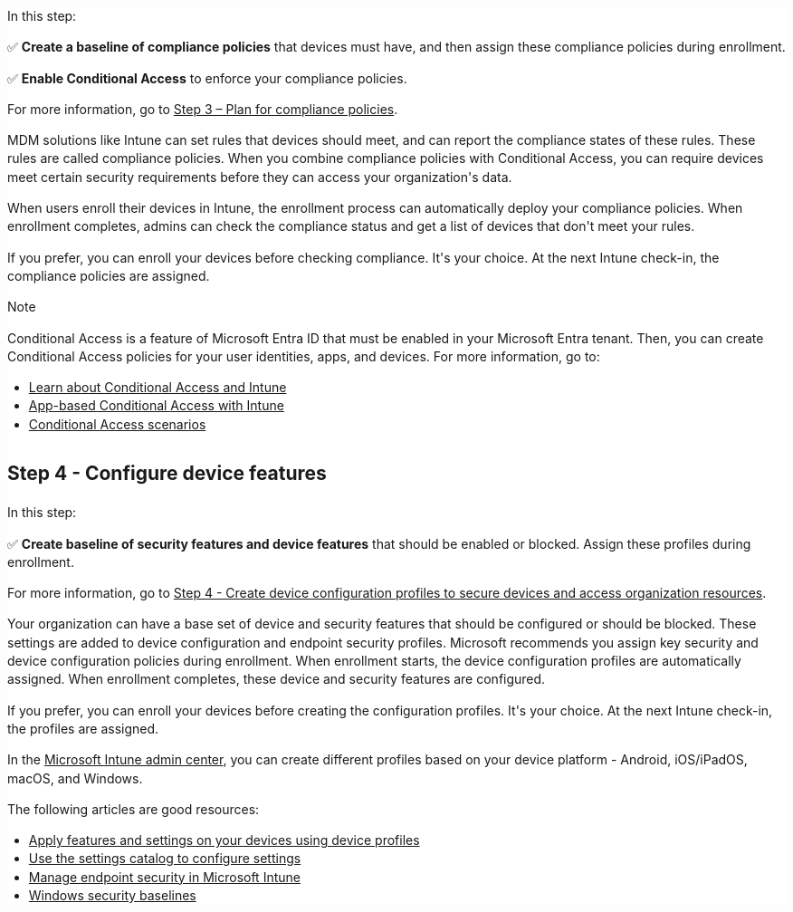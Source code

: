 In this step:

✅ **Create a baseline of compliance policies** that devices must have, and then assign these compliance policies during enrollment.

✅ **Enable Conditional Access** to enforce your compliance policies.

For more information, go to [Step 3 – Plan for compliance policies](deployment-plan-compliance-policies.md).

MDM solutions like Intune can set rules that devices should meet, and can report the compliance states of these rules. These rules are called compliance policies. When you combine compliance policies with Conditional Access, you can require devices meet certain security requirements before they can access your organization's data.

When users enroll their devices in Intune, the enrollment process can automatically deploy your compliance policies. When enrollment completes, admins can check the compliance status and get a list of devices that don't meet your rules.

If you prefer, you can enroll your devices before checking compliance. It's your choice. At the next Intune check-in, the compliance policies are assigned.

> [!NOTE]
> Conditional Access is a feature of Microsoft Entra ID that must be enabled in your Microsoft Entra tenant. Then, you can create Conditional Access policies for your user identities, apps, and devices. For more information, go to:
>
> - [Learn about Conditional Access and Intune](../protect/conditional-access.md)
> - [App-based Conditional Access with Intune](../protect/app-based-conditional-access-intune.md)
> - [Conditional Access scenarios](../protect/conditional-access-intune-common-ways-use.md)

## Step 4 - Configure device features

In this step:

✅ **Create baseline of security features and device features** that should be enabled or blocked. Assign these profiles during enrollment.

For more information, go to [Step 4 - Create device configuration profiles to secure devices and access organization resources](deployment-plan-configuration-profile.md).

Your organization can have a base set of device and security features that should be configured or should be blocked. These settings are added to device configuration and endpoint security profiles. Microsoft recommends you assign key security and device configuration policies during enrollment. When enrollment starts, the device configuration profiles are automatically assigned. When enrollment completes, these device and security features are configured.

If you prefer, you can enroll your devices before creating the configuration profiles. It's your choice. At the next Intune check-in, the profiles are assigned.

In the [Microsoft Intune admin center](https://go.microsoft.com/fwlink/?linkid=2109431), you can create different profiles based on your device platform - Android, iOS/iPadOS, macOS, and Windows.

The following articles are good resources:

- [Apply features and settings on your devices using device profiles](../configuration/device-profiles.md)
- [Use the settings catalog to configure settings](../configuration/settings-catalog.md)
- [Manage endpoint security in Microsoft Intune](../protect/endpoint-security.md)
- [Windows security baselines](/windows/security/threat-protection/windows-security-baselines)
